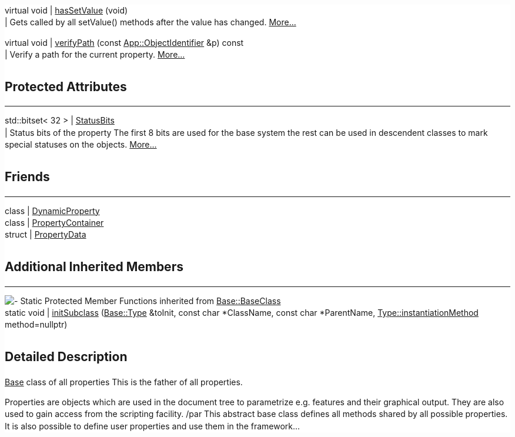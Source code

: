 virtual void | [hasSetValue](../../d0/da9/classApp_1_1Property.html#a03b30d20077084ccf9633de842f0db6d) (void)  
| Gets called by all setValue() methods after the value has changed.
[More...](../../d0/da9/classApp_1_1Property.html#a03b30d20077084ccf9633de842f0db6d)  
  
virtual void | [verifyPath](../../d0/da9/classApp_1_1Property.html#ac71239ca0d166b8e3b6ed5294f4ee4f7) (const [App::ObjectIdentifier](../../dd/d13/classApp_1_1ObjectIdentifier.html) &p) const  
| Verify a path for the current property.
[More...](../../d0/da9/classApp_1_1Property.html#ac71239ca0d166b8e3b6ed5294f4ee4f7)  
  
  
##  Protected Attributes  
  
---  
std::bitset< 32 > | [StatusBits](../../d0/da9/classApp_1_1Property.html#ab93fa6ff45ac8bf7dcaac9ead5e09f67)  
| Status bits of the property The first 8 bits are used for the base system
the rest can be used in descendent classes to mark special statuses on the
objects.
[More...](../../d0/da9/classApp_1_1Property.html#ab93fa6ff45ac8bf7dcaac9ead5e09f67)  
  
  
##  Friends  
  
---  
class | [DynamicProperty](../../d0/da9/classApp_1_1Property.html#adf6ce0d47bb0e4936b77e055ae1a1da4)  
class | [PropertyContainer](../../d0/da9/classApp_1_1Property.html#a7ff968ca40027b2b0500a9260b463e3a)  
struct | [PropertyData](../../d0/da9/classApp_1_1Property.html#a10f4390765aceac8cc5d3f89f7b31acb)  
  
##  Additional Inherited Members  
  
---  
![-](../../closed.png) Static Protected Member Functions inherited from
[Base::BaseClass](../../df/d4d/classBase_1_1BaseClass.html)  
static void | [initSubclass](../../df/d4d/classBase_1_1BaseClass.html#a09c22c2a82083180f9ba04b04ca6e7e2) ([Base::Type](../../dc/dee/classBase_1_1Type.html) &toInit, const char *ClassName, const char *ParentName, [Type::instantiationMethod](../../dc/dee/classBase_1_1Type.html#a10d2cdeee4a86a3e82a3d71e37a87495) method=nullptr)  
  
## Detailed Description

[Base](../../db/d07/namespaceBase.html "Basic structures used by other FreeCAD
components \(C++ API\)") class of all properties This is the father of all
properties.

Properties are objects which are used in the document tree to parametrize e.g.
features and their graphical output. They are also used to gain access from
the scripting facility. /par This abstract base class defines all methods
shared by all possible properties. It is also possible to define user
properties and use them in the framework...
